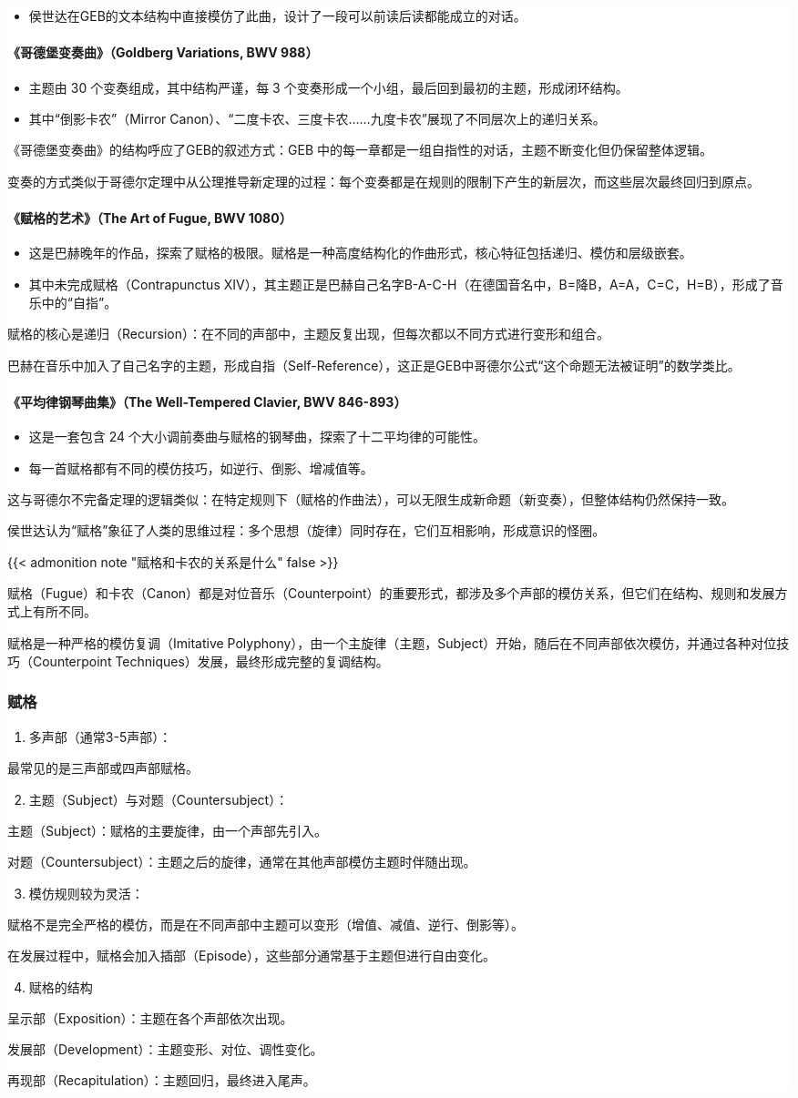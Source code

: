 - 侯世达在GEB的文本结构中直接模仿了此曲，设计了一段可以前读后读都能成立的对话。

#### 《哥德堡变奏曲》（Goldberg Variations, BWV 988）

- 主题由 30 个变奏组成，其中结构严谨，每 3 个变奏形成一个小组，最后回到最初的主题，形成闭环结构。

- 其中“倒影卡农”（Mirror Canon）、“二度卡农、三度卡农……九度卡农”展现了不同层次上的递归关系。

《哥德堡变奏曲》的结构呼应了GEB的叙述方式：GEB 中的每一章都是一组自指性的对话，主题不断变化但仍保留整体逻辑。

变奏的方式类似于哥德尔定理中从公理推导新定理的过程：每个变奏都是在规则的限制下产生的新层次，而这些层次最终回归到原点。

#### 《赋格的艺术》（The Art of Fugue, BWV 1080）

- 这是巴赫晚年的作品，探索了赋格的极限。赋格是一种高度结构化的作曲形式，核心特征包括递归、模仿和层级嵌套。

- 其中未完成赋格（Contrapunctus XIV），其主题正是巴赫自己名字B-A-C-H（在德国音名中，B=降B，A=A，C=C，H=B），形成了音乐中的“自指”。

赋格的核心是递归（Recursion）：在不同的声部中，主题反复出现，但每次都以不同方式进行变形和组合。

巴赫在音乐中加入了自己名字的主题，形成自指（Self-Reference），这正是GEB中哥德尔公式“这个命题无法被证明”的数学类比。

#### 《平均律钢琴曲集》（The Well-Tempered Clavier, BWV 846-893）

- 这是一套包含 24 个大小调前奏曲与赋格的钢琴曲，探索了十二平均律的可能性。

- 每一首赋格都有不同的模仿技巧，如逆行、倒影、增减值等。

这与哥德尔不完备定理的逻辑类似：在特定规则下（赋格的作曲法），可以无限生成新命题（新变奏），但整体结构仍然保持一致。

侯世达认为“赋格”象征了人类的思维过程：多个思想（旋律）同时存在，它们互相影响，形成意识的怪圈。

{{< admonition note "赋格和卡农的关系是什么" false >}}

赋格（Fugue）和卡农（Canon）都是对位音乐（Counterpoint）的重要形式，都涉及多个声部的模仿关系，但它们在结构、规则和发展方式上有所不同。

赋格是一种严格的模仿复调（Imitative Polyphony），由一个主旋律（主题，Subject）开始，随后在不同声部依次模仿，并通过各种对位技巧（Counterpoint Techniques）发展，最终形成完整的复调结构。

### 赋格
1. 多声部（通常3-5声部）：

最常见的是三声部或四声部赋格。

2. 主题（Subject）与对题（Countersubject）：

主题（Subject）：赋格的主要旋律，由一个声部先引入。

对题（Countersubject）：主题之后的旋律，通常在其他声部模仿主题时伴随出现。

3. 模仿规则较为灵活：

赋格不是完全严格的模仿，而是在不同声部中主题可以变形（增值、减值、逆行、倒影等）。

在发展过程中，赋格会加入插部（Episode），这些部分通常基于主题但进行自由变化。

4. 赋格的结构

呈示部（Exposition）：主题在各个声部依次出现。

发展部（Development）：主题变形、对位、调性变化。
  
再现部（Recapitulation）：主题回归，最终进入尾声。
